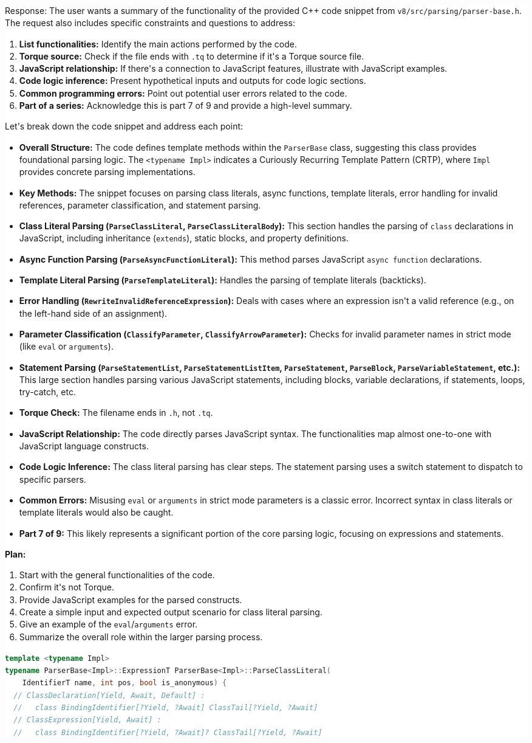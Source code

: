 Response:
The user wants a summary of the functionality of the provided C++ code snippet from `v8/src/parsing/parser-base.h`. The request also includes specific constraints and questions to address:

1. **List functionalities:** Identify the main actions performed by the code.
2. **Torque source:** Check if the file ends with `.tq` to determine if it's a Torque source file.
3. **JavaScript relationship:**  If there's a connection to JavaScript features, illustrate with JavaScript examples.
4. **Code logic inference:** Present hypothetical inputs and outputs for code logic sections.
5. **Common programming errors:**  Point out potential user errors related to the code.
6. **Part of a series:** Acknowledge this is part 7 of 9 and provide a high-level summary.

Let's break down the code snippet and address each point:

* **Overall Structure:** The code defines template methods within the `ParserBase` class, suggesting this class provides foundational parsing logic. The `<typename Impl>` indicates a Curiously Recurring Template Pattern (CRTP), where `Impl` provides concrete parsing implementations.

* **Key Methods:** The snippet focuses on parsing class literals, async functions, template literals, error handling for invalid references, parameter classification, and statement parsing.

* **Class Literal Parsing (`ParseClassLiteral`, `ParseClassLiteralBody`):** This section handles the parsing of `class` declarations in JavaScript, including inheritance (`extends`), static blocks, and property definitions.

* **Async Function Parsing (`ParseAsyncFunctionLiteral`):**  This method parses JavaScript `async function` declarations.

* **Template Literal Parsing (`ParseTemplateLiteral`):**  Handles the parsing of template literals (backticks).

* **Error Handling (`RewriteInvalidReferenceExpression`):**  Deals with cases where an expression isn't a valid reference (e.g., on the left-hand side of an assignment).

* **Parameter Classification (`ClassifyParameter`, `ClassifyArrowParameter`):**  Checks for invalid parameter names in strict mode (like `eval` or `arguments`).

* **Statement Parsing (`ParseStatementList`, `ParseStatementListItem`, `ParseStatement`, `ParseBlock`, `ParseVariableStatement`, etc.):**  This large section handles parsing various JavaScript statements, including blocks, variable declarations, if statements, loops, try-catch, etc.

* **Torque Check:** The filename ends in `.h`, not `.tq`.

* **JavaScript Relationship:**  The code directly parses JavaScript syntax. The functionalities map almost one-to-one with JavaScript language constructs.

* **Code Logic Inference:**  The class literal parsing has clear steps. The statement parsing uses a switch statement to dispatch to specific parsers.

* **Common Errors:**  Misusing `eval` or `arguments` in strict mode parameters is a classic error. Incorrect syntax in class literals or template literals would also be caught.

* **Part 7 of 9:**  This likely represents a significant portion of the core parsing logic, focusing on expressions and statements.

**Plan:**

1. Start with the general functionalities of the code.
2. Confirm it's not Torque.
3. Provide JavaScript examples for the parsed constructs.
4. Create a simple input and expected output scenario for class literal parsing.
5. Give an example of the `eval`/`arguments` error.
6. Summarize the overall role within the larger parsing process.
```cpp
template <typename Impl>
typename ParserBase<Impl>::ExpressionT ParserBase<Impl>::ParseClassLiteral(
    IdentifierT name, int pos, bool is_anonymous) {
  // ClassDeclaration[Yield, Await, Default] :
  //   class BindingIdentifier[?Yield, ?Await] ClassTail[?Yield, ?Await]
  // ClassExpression[Yield, Await] :
  //   class BindingIdentifier[?Yield, ?Await]? ClassTail[?Yield, ?Await]
```